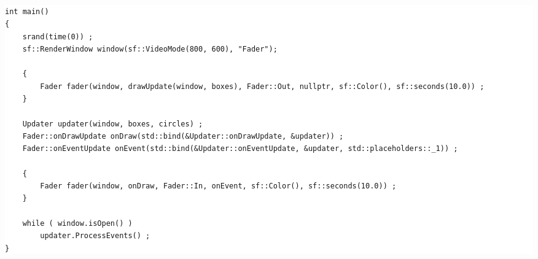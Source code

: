 
    int main()
    {
        srand(time(0)) ;
        sf::RenderWindow window(sf::VideoMode(800, 600), "Fader");

        {
            Fader fader(window, drawUpdate(window, boxes), Fader::Out, nullptr, sf::Color(), sf::seconds(10.0)) ;
        }

        Updater updater(window, boxes, circles) ;
        Fader::onDrawUpdate onDraw(std::bind(&Updater::onDrawUpdate, &updater)) ;
        Fader::onEventUpdate onEvent(std::bind(&Updater::onEventUpdate, &updater, std::placeholders::_1)) ;

        {
            Fader fader(window, onDraw, Fader::In, onEvent, sf::Color(), sf::seconds(10.0)) ;
        }

        while ( window.isOpen() )
            updater.ProcessEvents() ;
    }